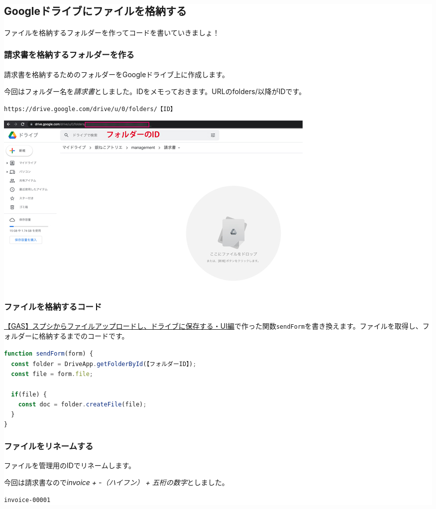 
## Googleドライブにファイルを格納する
ファイルを格納するフォルダーを作ってコードを書いていきましょ！

### 請求書を格納するフォルダーを作る
請求書を格納するためのフォルダーをGoogleドライブ上に作成します。

今回はフォルダー名を*請求書*としました。IDをメモっておきます。URLのfolders/以降がIDです。

`https://drive.google.com/drive/u/0/folders/【ID】`

![folders/以降がID](./images/06/entry475-4.jpg)

### ファイルを格納するコード
[【GAS】スプシからファイルアップロードし、ドライブに保存する・UI編](/blogs/entry470/)で作った関数`sendForm`を書き換えます。ファイルを取得し、フォルダーに格納するまでのコードです。
```js
function sendForm(form) {
  const folder = DriveApp.getFolderById(【フォルダーID】);
  const file = form.file;

  if(file) {
    const doc = folder.createFile(file);
  }
}
```

### ファイルをリネームする
ファイルを管理用のIDでリネームします。

今回は請求書なので*invoice + -（ハイフン） + 五桁の数字*としました。

```
invoice-00001
```
